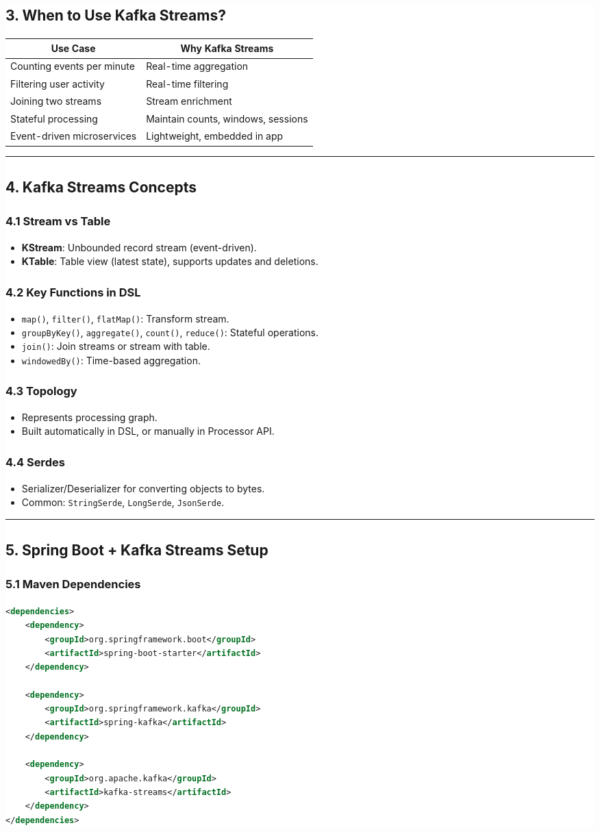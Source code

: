 
## **3. When to Use Kafka Streams?**

| Use Case                   | Why Kafka Streams                  |
| -------------------------- | ---------------------------------- |
| Counting events per minute | Real-time aggregation              |
| Filtering user activity    | Real-time filtering                |
| Joining two streams        | Stream enrichment                  |
| Stateful processing        | Maintain counts, windows, sessions |
| Event-driven microservices | Lightweight, embedded in app       |

---

## **4. Kafka Streams Concepts**

### **4.1 Stream vs Table**

* **KStream**: Unbounded record stream (event-driven).
* **KTable**: Table view (latest state), supports updates and deletions.

### **4.2 Key Functions in DSL**

* `map()`, `filter()`, `flatMap()`: Transform stream.
* `groupByKey()`, `aggregate()`, `count()`, `reduce()`: Stateful operations.
* `join()`: Join streams or stream with table.
* `windowedBy()`: Time-based aggregation.

### **4.3 Topology**

* Represents processing graph.
* Built automatically in DSL, or manually in Processor API.

### **4.4 Serdes**

* Serializer/Deserializer for converting objects to bytes.
* Common: `StringSerde`, `LongSerde`, `JsonSerde`.

---

## **5. Spring Boot + Kafka Streams Setup**

### **5.1 Maven Dependencies**

```xml
<dependencies>
    <dependency>
        <groupId>org.springframework.boot</groupId>
        <artifactId>spring-boot-starter</artifactId>
    </dependency>

    <dependency>
        <groupId>org.springframework.kafka</groupId>
        <artifactId>spring-kafka</artifactId>
    </dependency>

    <dependency>
        <groupId>org.apache.kafka</groupId>
        <artifactId>kafka-streams</artifactId>
    </dependency>
</dependencies>
```